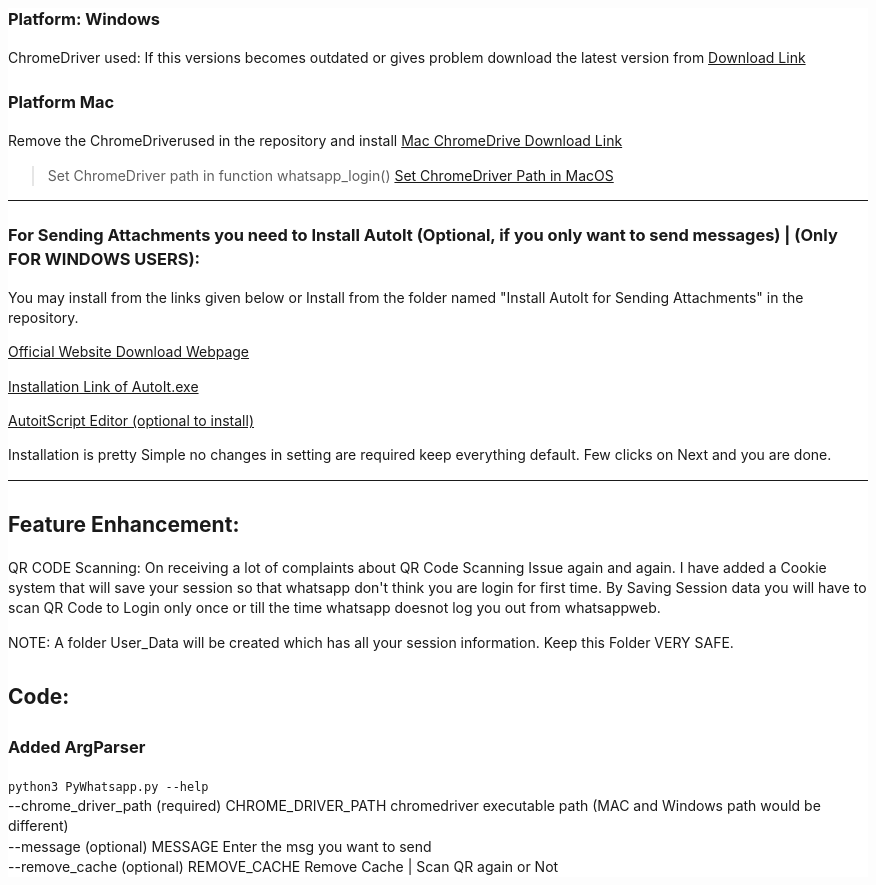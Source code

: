 ### Platform: Windows
ChromeDriver used: If this versions becomes outdated or gives problem
download the latest version from <a href =
"http://chromedriver.chromium.org/downloads"> Download Link </a>

### Platform Mac
Remove the ChromeDriverused in the repository and install <a href =
"https://chromedriver.storage.googleapis.com/2.42/chromedriver_mac64.zip">Mac ChromeDrive Download Link</a>

>Set ChromeDriver path in function whatsapp_login()
><a href ="https://stackoverflow.com/a/44870398/6897603">Set
>  ChromeDriver Path in MacOS</a>

---
### For Sending Attachments you need to Install AutoIt (Optional, if you only want to send messages) | (Only FOR WINDOWS USERS):

You may install from the links given below or Install from the folder
named "Install AutoIt for Sending Attachments" in the repository.

<a href = "https://www.autoitscript.com/site/autoit/downloads/">Official
Website Download Webpage</a>

<a href =
"https://www.autoitscript.com/cgi-bin/getfile.pl?autoit3/autoit-v3-setup.exe"> Installation Link of AutoIt.exe</a>

<a href =
"https://www.autoitscript.com/cgi-bin/getfile.pl?../autoit3/scite/download/SciTE4AutoIt3.exe"> AutoitScript Editor (optional to install) </a>

Installation is pretty Simple no changes in setting are required keep
everything default. Few clicks on Next and you are done.

---

## Feature Enhancement: 
QR CODE Scanning: On receiving a lot of complaints about QR Code Scanning Issue again and again. I have added a Cookie system that will save your session so that whatsapp don't think you are login for first time. By Saving Session data you will have to scan QR Code to Login only once or till the time whatsapp doesnot log you out from whatsappweb.

NOTE: A folder User_Data will be created which has all your session information. Keep this Folder VERY SAFE. 

## Code:
### Added ArgParser
`python3 PyWhatsapp.py --help`<br>
  --chrome_driver_path (required) CHROME_DRIVER_PATH chromedriver executable path (MAC and Windows path would be different) <br>
  --message (optional) MESSAGE Enter the msg you want to send <br>
  --remove_cache (optional) REMOVE_CACHE Remove Cache | Scan QR again or Not <br>
